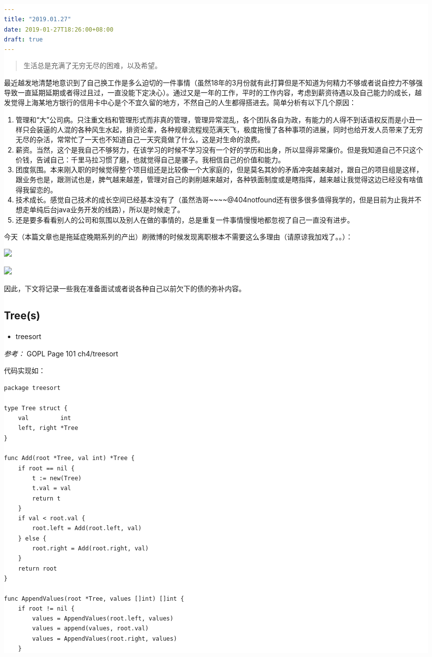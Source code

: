 ```yaml
---
title: "2019.01.27"
date: 2019-01-27T18:26:00+08:00
draft: true
---
```


> 生活总是充满了无穷无尽的困难，以及希望。

最近越发地清楚地意识到了自己换工作是多么迫切的一件事情（虽然18年的3月份就有此打算但是不知道为何精力不够或者说自控力不够强导致一直延期延期或者得过且过，一直没能下定决心）。通过又是一年的工作，平时的工作内容，考虑到薪资待遇以及自己能力的成长，越发觉得上海某地方银行的信用卡中心是个不宜久留的地方，不然自己的人生都得搭进去。简单分析有以下几个原因：



1. 管理和“大”公司病。只注重文档和管理形式而非真的管理，管理异常混乱，各个团队各自为政，有能力的人得不到话语权反而是小丑一样只会装逼的人混的各种风生水起，排资论辈，各种规章流程规范满天飞，极度拖慢了各种事项的进展，同时也给开发人员带来了无穷无尽的杂活，常常忙了一天也不知道自己一天究竟做了什么，这是对生命的浪费。
2. 薪资。当然，这个是我自己不够努力，在该学习的时候不学习没有一个好的学历和出身，所以显得非常廉价。但是我知道自己不只这个价钱，告诫自己：千里马拉习惯了磨，也就觉得自己是骡子。我相信自己的价值和能力。
3. 团度氛围。本来刚入职的时候觉得整个项目组还是比较像一个大家庭的，但是莫名其妙的矛盾冲突越来越对，跟自己的项目组是这样，跟业务也是，跟测试也是，脾气越来越差，管理对自己的剥削越来越对，各种铁面制度或是瞎指挥，越来越让我觉得这边已经没有啥值得我留恋的。
3. 技术成长。感觉自己技术的成长空间已经基本没有了（虽然浩哥~~~~@404notfound还有很多很多值得我学的，但是目前为止我并不想走单纯后台java业务开发的线路），所以是时候走了。
4. 还是要多看看别人的公司和氛围以及别人在做的事情的，总是重复一件事情慢慢地都忽视了自己一直没有进步。

今天（本篇文章也是拖延症晚期系列的产出）刷微博的时候发现离职根本不需要这么多理由（请原谅我加戏了。。）：

![](https://files.d0zingcat.xyz/blog/posts/2019-01-27/705a5ff0gy1fxwr1xtdfxj20yp0liwhk.jpg)

![](https://files.d0zingcat.xyz/blog/posts/2019-01-27/b8b73ba1ly1fz3n2xsen1j20zl0qotfb.jpg)

因此，下文将记录一些我在准备面试或者说各种自己以前欠下的债的弥补内容。

## Tree(s)

- treesort 

*参考：* GOPL Page 101 ch4/treesort

代码实现如：

```golang
package treesort

type Tree struct {
	val         int
	left, right *Tree
}

func Add(root *Tree, val int) *Tree {
	if root == nil {
		t := new(Tree)
		t.val = val
		return t
	}
	if val < root.val {
		root.left = Add(root.left, val)
	} else {
		root.right = Add(root.right, val)
	}
	return root
}

func AppendValues(root *Tree, values []int) []int {
	if root != nil {
		values = AppendValues(root.left, values)
		values = append(values, root.val)
		values = AppendValues(root.right, values)
	}
```